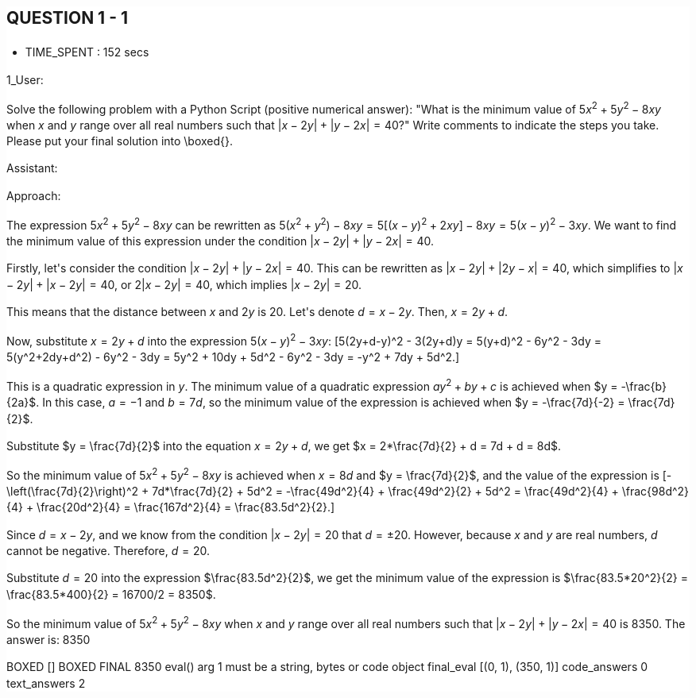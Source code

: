 

## QUESTION 1 - 1 
- TIME_SPENT : 152 secs

1_User:

Solve the following problem with a Python Script (positive numerical answer):
"What is the minimum value of $5x^2+5y^2-8xy$ when $x$ and $y$ range over all real numbers such that $|x-2y| + |y-2x| = 40$?"
Write comments to indicate the steps you take. Please put your final solution into \boxed{}.

Assistant:

Approach:


The expression $5x^2+5y^2-8xy$ can be rewritten as $5(x^2+y^2)-8xy = 5[(x-y)^2 + 2xy] - 8xy = 5(x-y)^2 - 3xy$. We want to find the minimum value of this expression under the condition $|x-2y| + |y-2x| = 40$.

Firstly, let's consider the condition $|x-2y| + |y-2x| = 40$. This can be rewritten as $|x-2y| + |2y-x| = 40$, which simplifies to $|x-2y| + |x-2y| = 40$, or $2|x-2y| = 40$, which implies $|x-2y| = 20$.

This means that the distance between $x$ and $2y$ is 20. Let's denote $d = x - 2y$. Then, $x = 2y + d$.

Now, substitute $x = 2y + d$ into the expression $5(x-y)^2 - 3xy$:
\[5(2y+d-y)^2 - 3(2y+d)y = 5(y+d)^2 - 6y^2 - 3dy = 5(y^2+2dy+d^2) - 6y^2 - 3dy = 5y^2 + 10dy + 5d^2 - 6y^2 - 3dy = -y^2 + 7dy + 5d^2.\]

This is a quadratic expression in $y$. The minimum value of a quadratic expression $ay^2 + by + c$ is achieved when $y = -\frac{b}{2a}$. In this case, $a = -1$ and $b = 7d$, so the minimum value of the expression is achieved when $y = -\frac{7d}{-2} = \frac{7d}{2}$.

Substitute $y = \frac{7d}{2}$ into the equation $x = 2y + d$, we get $x = 2*\frac{7d}{2} + d = 7d + d = 8d$.

So the minimum value of $5x^2+5y^2-8xy$ is achieved when $x = 8d$ and $y = \frac{7d}{2}$, and the value of the expression is
\[- \left(\frac{7d}{2}\right)^2 + 7d*\frac{7d}{2} + 5d^2 = -\frac{49d^2}{4} + \frac{49d^2}{2} + 5d^2 = \frac{49d^2}{4} + \frac{98d^2}{4} + \frac{20d^2}{4} = \frac{167d^2}{4} = \frac{83.5d^2}{2}.\]

Since $d = x - 2y$, and we know from the condition $|x-2y| = 20$ that $d = \pm 20$. However, because $x$ and $y$ are real numbers, $d$ cannot be negative. Therefore, $d = 20$.

Substitute $d = 20$ into the expression $\frac{83.5d^2}{2}$, we get the minimum value of the expression is $\frac{83.5*20^2}{2} = \frac{83.5*400}{2} = 16700/2 = 8350$.

So the minimum value of $5x^2+5y^2-8xy$ when $x$ and $y$ range over all real numbers such that $|x-2y| + |y-2x| = 40$ is $8350$. The answer is: $8350$

BOXED []
BOXED FINAL 8350
eval() arg 1 must be a string, bytes or code object final_eval
[(0, 1), (350, 1)]
code_answers 0 text_answers 2

